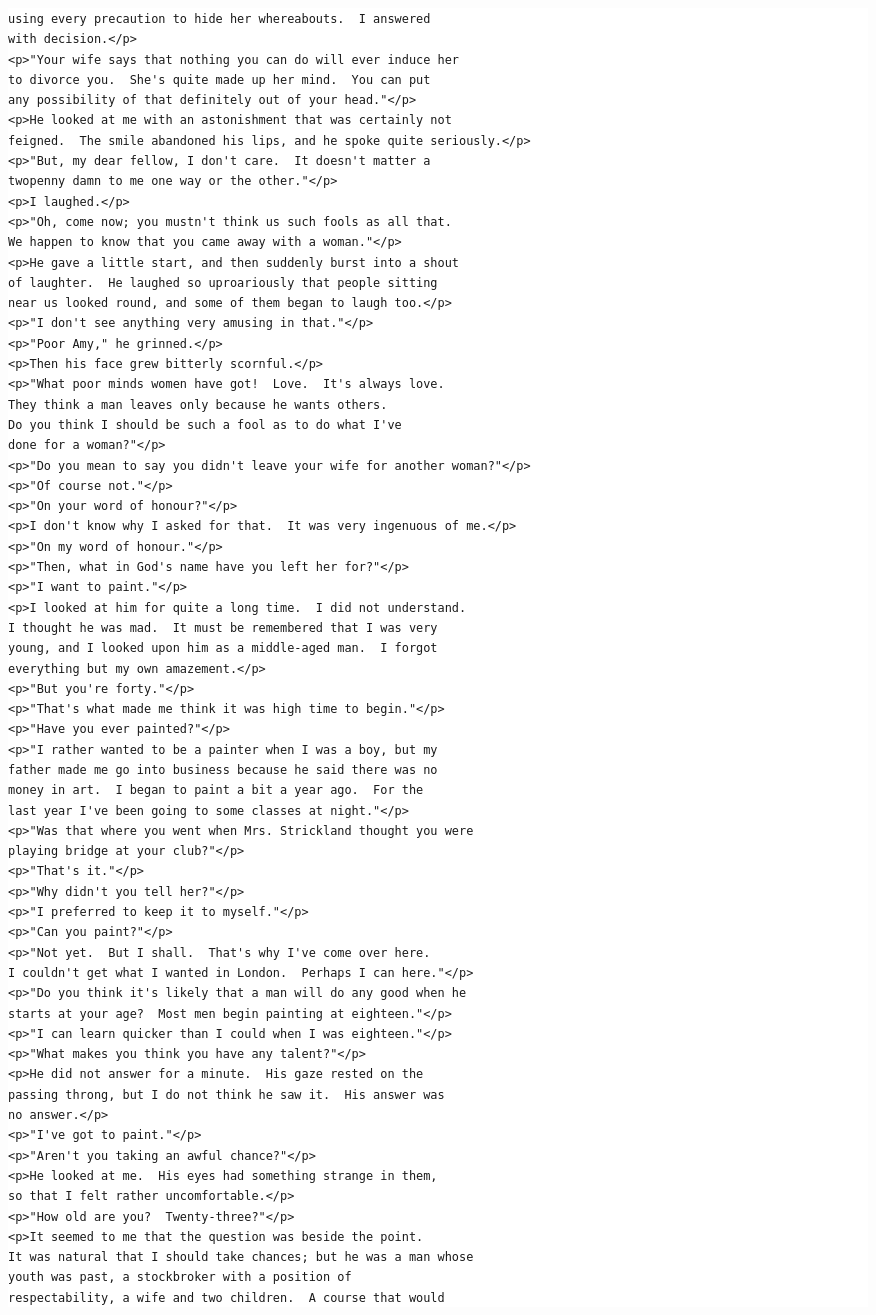     using every precaution to hide her whereabouts.  I answered
    with decision.</p>
    <p>"Your wife says that nothing you can do will ever induce her
    to divorce you.  She's quite made up her mind.  You can put
    any possibility of that definitely out of your head."</p>
    <p>He looked at me with an astonishment that was certainly not
    feigned.  The smile abandoned his lips, and he spoke quite seriously.</p>
    <p>"But, my dear fellow, I don't care.  It doesn't matter a
    twopenny damn to me one way or the other."</p>
    <p>I laughed.</p>
    <p>"Oh, come now; you mustn't think us such fools as all that.
    We happen to know that you came away with a woman."</p>
    <p>He gave a little start, and then suddenly burst into a shout
    of laughter.  He laughed so uproariously that people sitting
    near us looked round, and some of them began to laugh too.</p>
    <p>"I don't see anything very amusing in that."</p>
    <p>"Poor Amy," he grinned.</p>
    <p>Then his face grew bitterly scornful.</p>
    <p>"What poor minds women have got!  Love.  It's always love.
    They think a man leaves only because he wants others.
    Do you think I should be such a fool as to do what I've
    done for a woman?"</p>
    <p>"Do you mean to say you didn't leave your wife for another woman?"</p>
    <p>"Of course not."</p>
    <p>"On your word of honour?"</p>
    <p>I don't know why I asked for that.  It was very ingenuous of me.</p>
    <p>"On my word of honour."</p>
    <p>"Then, what in God's name have you left her for?"</p>
    <p>"I want to paint."</p>
    <p>I looked at him for quite a long time.  I did not understand.
    I thought he was mad.  It must be remembered that I was very
    young, and I looked upon him as a middle-aged man.  I forgot
    everything but my own amazement.</p>
    <p>"But you're forty."</p>
    <p>"That's what made me think it was high time to begin."</p>
    <p>"Have you ever painted?"</p>
    <p>"I rather wanted to be a painter when I was a boy, but my
    father made me go into business because he said there was no
    money in art.  I began to paint a bit a year ago.  For the
    last year I've been going to some classes at night."</p>
    <p>"Was that where you went when Mrs. Strickland thought you were
    playing bridge at your club?"</p>
    <p>"That's it."</p>
    <p>"Why didn't you tell her?"</p>
    <p>"I preferred to keep it to myself."</p>
    <p>"Can you paint?"</p>
    <p>"Not yet.  But I shall.  That's why I've come over here.
    I couldn't get what I wanted in London.  Perhaps I can here."</p>
    <p>"Do you think it's likely that a man will do any good when he
    starts at your age?  Most men begin painting at eighteen."</p>
    <p>"I can learn quicker than I could when I was eighteen."</p>
    <p>"What makes you think you have any talent?"</p>
    <p>He did not answer for a minute.  His gaze rested on the
    passing throng, but I do not think he saw it.  His answer was
    no answer.</p>
    <p>"I've got to paint."</p>
    <p>"Aren't you taking an awful chance?"</p>
    <p>He looked at me.  His eyes had something strange in them,
    so that I felt rather uncomfortable.</p>
    <p>"How old are you?  Twenty-three?"</p>
    <p>It seemed to me that the question was beside the point.
    It was natural that I should take chances; but he was a man whose
    youth was past, a stockbroker with a position of
    respectability, a wife and two children.  A course that would